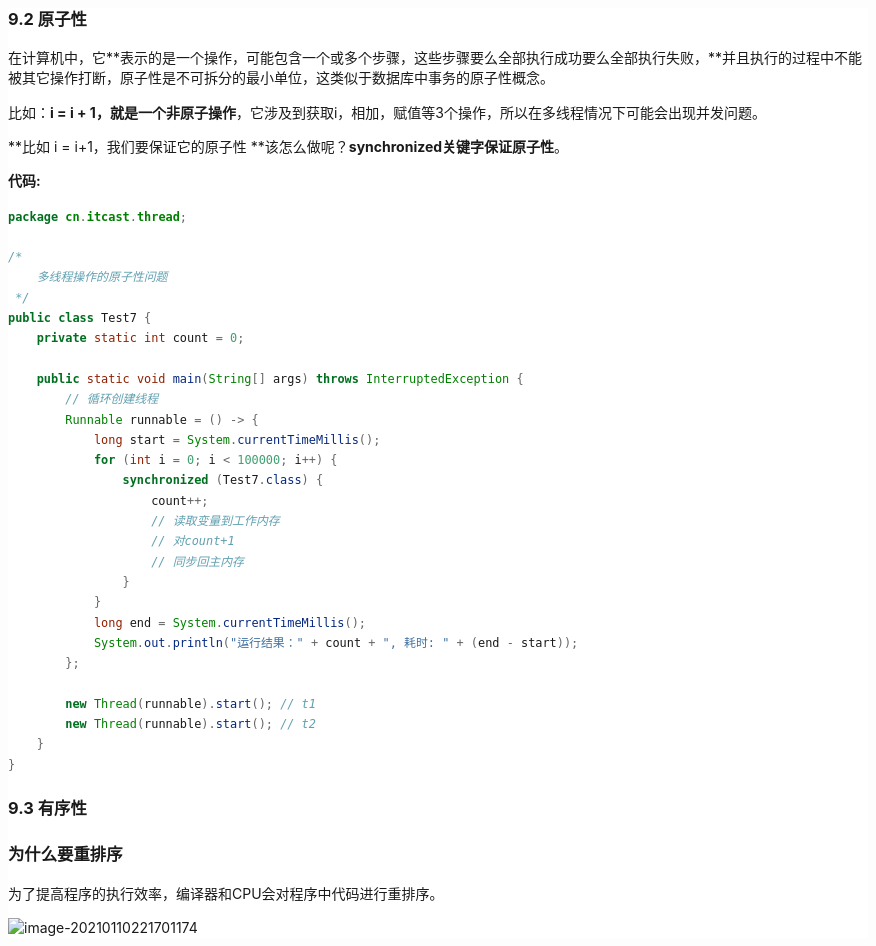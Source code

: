 



### 9.2 原子性

在计算机中，它**表示的是一个操作，可能包含一个或多个步骤，这些步骤要么全部执行成功要么全部执行失败，**并且执行的过程中不能被其它操作打断，原子性是不可拆分的最小单位，这类似于数据库中事务的原子性概念。

比如：**i = i + 1，就是一个非原子操作**，它涉及到获取i，相加，赋值等3个操作，所以在多线程情况下可能会出现并发问题。

**比如 i = i+1，我们要保证它的原子性 **该怎么做呢？**synchronized关键字保证原子性**。



**代码:** 

```java
package cn.itcast.thread;

/*
    多线程操作的原子性问题
 */
public class Test7 {
    private static int count = 0;

    public static void main(String[] args) throws InterruptedException {
        // 循环创建线程
        Runnable runnable = () -> {
            long start = System.currentTimeMillis();
            for (int i = 0; i < 100000; i++) {
                synchronized (Test7.class) {
                    count++;
                    // 读取变量到工作内存
                    // 对count+1
                    // 同步回主内存
                }
            }
            long end = System.currentTimeMillis();
            System.out.println("运行结果：" + count + ", 耗时: " + (end - start));
        };

        new Thread(runnable).start(); // t1
        new Thread(runnable).start(); // t2
    }
}
```



### 9.3 有序性

### 为什么要重排序

为了提高程序的执行效率，编译器和CPU会对程序中代码进行重排序。

![image-20210110221701174](就业技术加强-01-Java并发编程.assets/image-20210110221701174.png)
